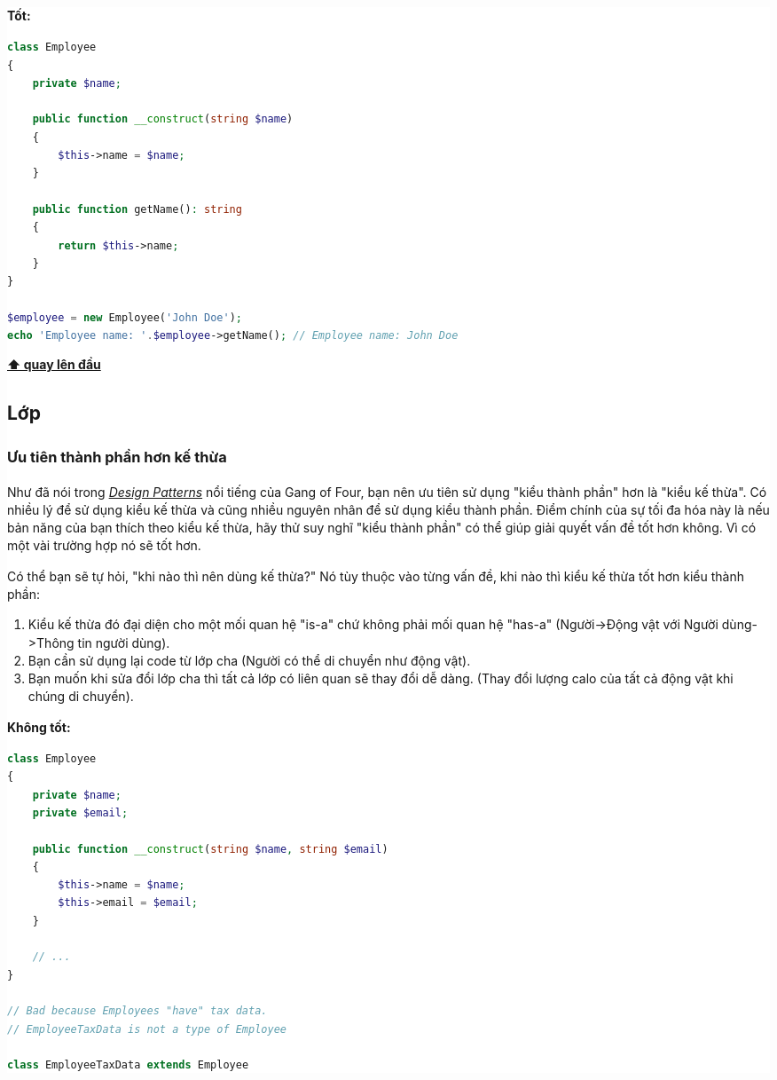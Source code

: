 **Tốt:**

```php
class Employee
{
    private $name;

    public function __construct(string $name)
    {
        $this->name = $name;
    }

    public function getName(): string
    {
        return $this->name;
    }
}

$employee = new Employee('John Doe');
echo 'Employee name: '.$employee->getName(); // Employee name: John Doe
```

**[⬆ quay lên đầu](#mục-lục)**

## Lớp

### Ưu tiên thành phần hơn kế thừa

Như đã nói trong [*Design Patterns*](https://en.wikipedia.org/wiki/Design_Patterns) nổi tiếng của Gang of Four,
bạn nên ưu tiên sử dụng "kiểu thành phần" hơn là "kiểu kế thừa". Có nhiều lý để sử dụng kiểu kế thừa và cũng nhiều nguyên nhân để sử dụng kiểu thành phần.
Điểm chính của sự tối đa hóa này là nếu bản năng của bạn thích theo kiểu kế thừa,
hãy thử suy nghĩ "kiểu thành phần" có thể giúp giải quyết vấn đề tốt hơn không. Vì có một vài trường hợp nó sẽ tốt hơn.

Có thể bạn sẽ tự hỏi, "khi nào thì nên dùng kế thừa?" Nó tùy thuộc vào từng vấn đề, khi nào thì
kiểu kế thừa tốt hơn kiểu thành phần:

1. Kiểu kế thừa đó đại diện cho một mối quan hệ "is-a" chứ không phải mối quan hệ "has-a" (Người->Động vật với Người dùng->Thông tin người dùng).
2. Bạn cần sử dụng lại code từ lớp cha (Người có thể di chuyển như động vật).
3. Bạn muốn khi sửa đổi lớp cha thì tất cả lớp có liên quan sẽ thay đổi dễ dàng.
(Thay đổi lượng calo của tất cả động vật khi chúng di chuyển).

**Không tốt:**

```php
class Employee 
{
    private $name;
    private $email;

    public function __construct(string $name, string $email)
    {
        $this->name = $name;
        $this->email = $email;
    }

    // ...
}

// Bad because Employees "have" tax data. 
// EmployeeTaxData is not a type of Employee

class EmployeeTaxData extends Employee 
```